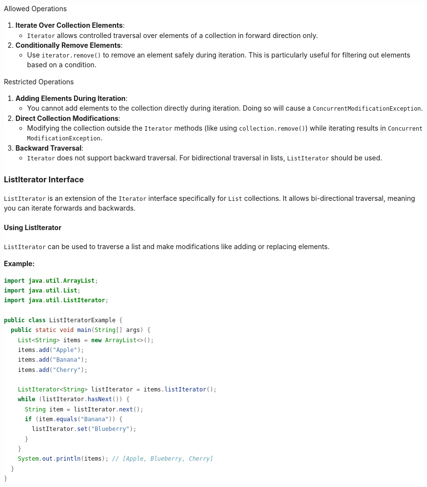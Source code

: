 Allowed Operations

1. **Iterate Over Collection Elements**:
    - `Iterator` allows controlled traversal over elements of a collection in forward direction only.
2. **Conditionally Remove Elements**:
    - Use `iterator.remove()` to remove an element safely during iteration. This is particularly useful for filtering
      out elements based on a condition.

Restricted Operations

1. **Adding Elements During Iteration**:
    - You cannot add elements to the collection directly during iteration. Doing so will cause a
      `ConcurrentModificationException`.
2. **Direct Collection Modifications**:
    - Modifying the collection outside the `Iterator` methods (like using `collection.remove()`) while iterating results
      in `ConcurrentModificationException`.
3. **Backward Traversal**:
    - `Iterator` does not support backward traversal. For bidirectional traversal in lists, `ListIterator` should be
      used.

### ListIterator Interface

`ListIterator` is an extension of the `Iterator` interface specifically for `List` collections. It allows bi-directional
traversal, meaning you can iterate forwards and backwards.

#### Using ListIterator

`ListIterator` can be used to traverse a list and make modifications like adding or replacing elements.

**Example:**

```java
import java.util.ArrayList;
import java.util.List;
import java.util.ListIterator;

public class ListIteratorExample {
  public static void main(String[] args) {
    List<String> items = new ArrayList<>();
    items.add("Apple");
    items.add("Banana");
    items.add("Cherry");

    ListIterator<String> listIterator = items.listIterator();
    while (listIterator.hasNext()) {
      String item = listIterator.next();
      if (item.equals("Banana")) {
        listIterator.set("Blueberry");
      }
    }
    System.out.println(items); // [Apple, Blueberry, Cherry]
  }
}
```
